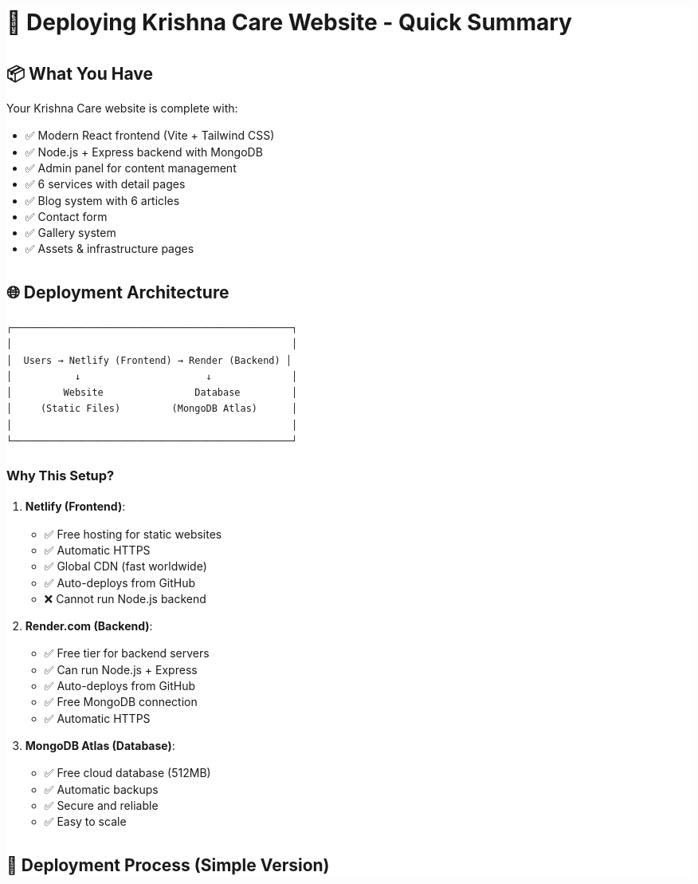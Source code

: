 # 🚀 Deploying Krishna Care Website - Quick Summary

## 📦 What You Have

Your Krishna Care website is complete with:
- ✅ Modern React frontend (Vite + Tailwind CSS)
- ✅ Node.js + Express backend with MongoDB
- ✅ Admin panel for content management
- ✅ 6 services with detail pages
- ✅ Blog system with 6 articles
- ✅ Contact form
- ✅ Gallery system
- ✅ Assets & infrastructure pages

## 🌐 Deployment Architecture

```
┌─────────────────────────────────────────────────┐
│                                                 │
│  Users → Netlify (Frontend) → Render (Backend) │
│           ↓                      ↓              │
│         Website                Database         │
│     (Static Files)         (MongoDB Atlas)      │
│                                                 │
└─────────────────────────────────────────────────┘
```

### Why This Setup?

1. **Netlify (Frontend)**: 
   - ✅ Free hosting for static websites
   - ✅ Automatic HTTPS
   - ✅ Global CDN (fast worldwide)
   - ✅ Auto-deploys from GitHub
   - ❌ Cannot run Node.js backend

2. **Render.com (Backend)**:
   - ✅ Free tier for backend servers
   - ✅ Can run Node.js + Express
   - ✅ Auto-deploys from GitHub
   - ✅ Free MongoDB connection
   - ✅ Automatic HTTPS

3. **MongoDB Atlas (Database)**:
   - ✅ Free cloud database (512MB)
   - ✅ Automatic backups
   - ✅ Secure and reliable
   - ✅ Easy to scale

## 🎯 Deployment Process (Simple Version)
